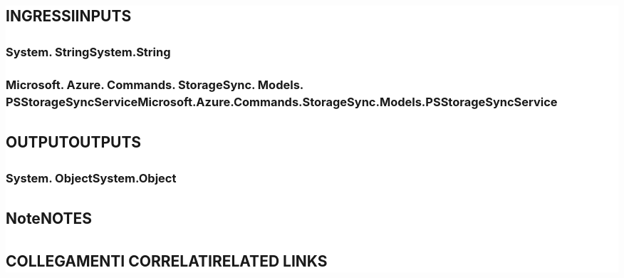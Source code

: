 ## <span data-ttu-id="721c8-141">INGRESSI</span><span class="sxs-lookup"><span data-stu-id="721c8-141">INPUTS</span></span>

### <span data-ttu-id="721c8-142">System. String</span><span class="sxs-lookup"><span data-stu-id="721c8-142">System.String</span></span>

### <span data-ttu-id="721c8-143">Microsoft. Azure. Commands. StorageSync. Models. PSStorageSyncService</span><span class="sxs-lookup"><span data-stu-id="721c8-143">Microsoft.Azure.Commands.StorageSync.Models.PSStorageSyncService</span></span>

## <span data-ttu-id="721c8-144">OUTPUT</span><span class="sxs-lookup"><span data-stu-id="721c8-144">OUTPUTS</span></span>

### <span data-ttu-id="721c8-145">System. Object</span><span class="sxs-lookup"><span data-stu-id="721c8-145">System.Object</span></span>
## <span data-ttu-id="721c8-146">Note</span><span class="sxs-lookup"><span data-stu-id="721c8-146">NOTES</span></span>

## <span data-ttu-id="721c8-147">COLLEGAMENTI CORRELATI</span><span class="sxs-lookup"><span data-stu-id="721c8-147">RELATED LINKS</span></span>

